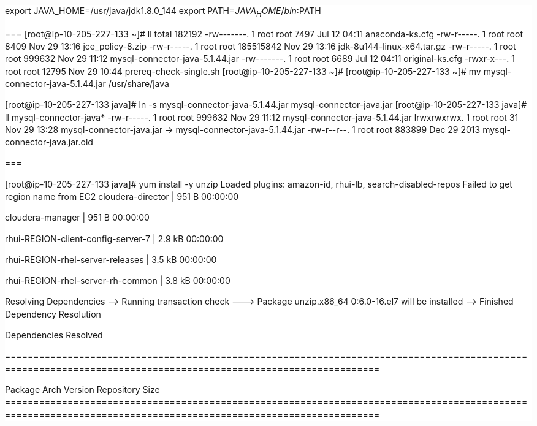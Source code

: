 export JAVA_HOME=/usr/java/jdk1.8.0_144
export PATH=$JAVA_HOME/bin:$PATH

===
[root@ip-10-205-227-133 ~]# ll
total 182192
-rw-------. 1 root root      7497 Jul 12 04:11 anaconda-ks.cfg
-rw-r-----. 1 root root      8409 Nov 29 13:16 jce_policy-8.zip
-rw-r-----. 1 root root 185515842 Nov 29 13:16 jdk-8u144-linux-x64.tar.gz
-rw-r-----. 1 root root    999632 Nov 29 11:12 mysql-connector-java-5.1.44.jar
-rw-------. 1 root root      6689 Jul 12 04:11 original-ks.cfg
-rwxr-x---. 1 root root     12795 Nov 29 10:44 prereq-check-single.sh
[root@ip-10-205-227-133 ~]#
[root@ip-10-205-227-133 ~]# mv mysql-connector-java-5.1.44.jar /usr/share/java

[root@ip-10-205-227-133 java]# ln -s mysql-connector-java-5.1.44.jar mysql-connector-java.jar
[root@ip-10-205-227-133 java]# ll mysql-connector-java*
-rw-r-----. 1 root root 999632 Nov 29 11:12 mysql-connector-java-5.1.44.jar
lrwxrwxrwx. 1 root root     31 Nov 29 13:28 mysql-connector-java.jar -> mysql-connector-java-5.1.44.jar
-rw-r--r--. 1 root root 883899 Dec 29  2013 mysql-connector-java.jar.old

===

[root@ip-10-205-227-133 java]# yum install -y unzip
Loaded plugins: amazon-id, rhui-lb, search-disabled-repos
Failed to get region name from EC2
cloudera-director                                                                                                                      |  951 B  00:00:00

cloudera-manager                                                                                                                       |  951 B  00:00:00

rhui-REGION-client-config-server-7                                                                                                     | 2.9 kB  00:00:00

rhui-REGION-rhel-server-releases                                                                                                       | 3.5 kB  00:00:00

rhui-REGION-rhel-server-rh-common                                                                                                      | 3.8 kB  00:00:00

Resolving Dependencies
--> Running transaction check
---> Package unzip.x86_64 0:6.0-16.el7 will be installed
--> Finished Dependency Resolution

Dependencies Resolved

==============================================================================================================================================================

 Package                      Arch                          Version                             Repository                                               Size ==============================================================================================================================================================
